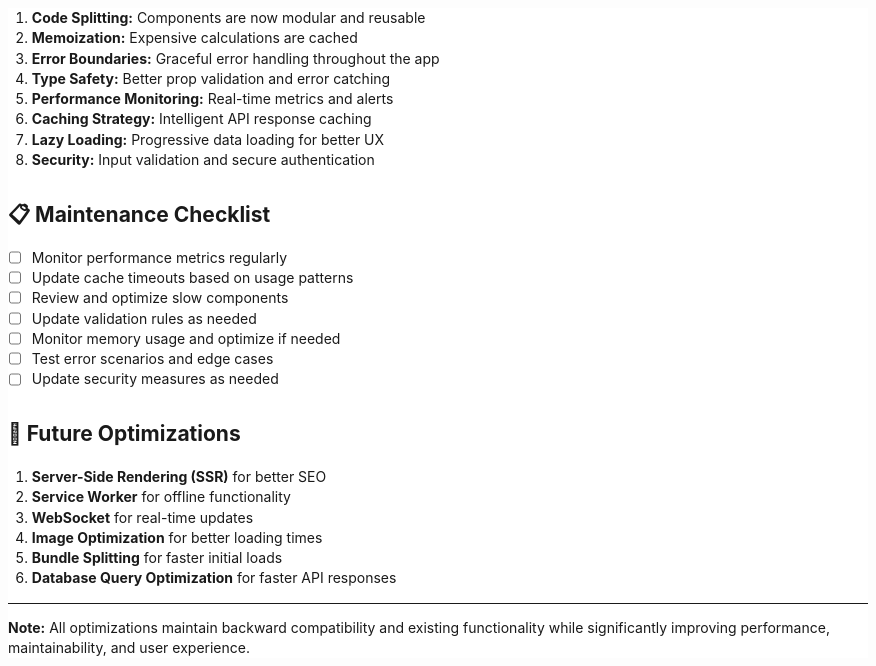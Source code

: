 1. **Code Splitting:** Components are now modular and reusable
2. **Memoization:** Expensive calculations are cached
3. **Error Boundaries:** Graceful error handling throughout the app
4. **Type Safety:** Better prop validation and error catching
5. **Performance Monitoring:** Real-time metrics and alerts
6. **Caching Strategy:** Intelligent API response caching
7. **Lazy Loading:** Progressive data loading for better UX
8. **Security:** Input validation and secure authentication

## 📋 Maintenance Checklist

- [ ] Monitor performance metrics regularly
- [ ] Update cache timeouts based on usage patterns
- [ ] Review and optimize slow components
- [ ] Update validation rules as needed
- [ ] Monitor memory usage and optimize if needed
- [ ] Test error scenarios and edge cases
- [ ] Update security measures as needed

## 🚀 Future Optimizations

1. **Server-Side Rendering (SSR)** for better SEO
2. **Service Worker** for offline functionality
3. **WebSocket** for real-time updates
4. **Image Optimization** for better loading times
5. **Bundle Splitting** for faster initial loads
6. **Database Query Optimization** for faster API responses

---

**Note:** All optimizations maintain backward compatibility and existing functionality while significantly improving performance, maintainability, and user experience. 